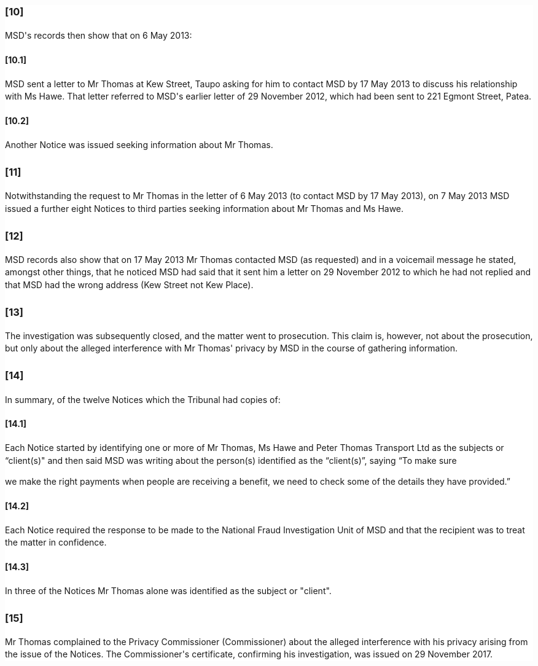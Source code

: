 ### [10]
MSD's records then show that on 6 May 2013:

#### [10.1]
MSD sent a letter to Mr Thomas at Kew Street, Taupo asking for him to contact MSD by 17 May 2013 to discuss his relationship with Ms Hawe. That letter referred to MSD's earlier letter of 29 November 2012, which had been sent to 221 Egmont Street, Patea.

#### [10.2]
Another Notice was issued seeking information about Mr Thomas.

### [11]
Notwithstanding the request to Mr Thomas in the letter of 6 May 2013 (to contact MSD by 17 May 2013), on 7 May 2013 MSD issued a further eight Notices to third parties seeking information about Mr Thomas and Ms Hawe.

### [12]
MSD records also show that on 17 May 2013 Mr Thomas contacted MSD (as requested) and in a voicemail message he stated, amongst other things, that he noticed MSD had said that it sent him a letter on 29 November 2012 to which he had not replied and that MSD had the wrong address (Kew Street not Kew Place).

### [13]
The investigation was subsequently closed, and the matter went to prosecution. This claim is, however, not about the prosecution, but only about the alleged interference with Mr Thomas' privacy by MSD in the course of gathering information.

### [14]
In summary, of the twelve Notices which the Tribunal had copies of:

#### [14.1]
Each Notice started by identifying one or more of Mr Thomas, Ms Hawe and Peter Thomas Transport Ltd as the subjects or “client(s)" and then said MSD was writing about the person(s) identified as the “client(s)”, saying “To make sure

we make the right payments when people are receiving a benefit, we need to check some of the details they have provided.”

#### [14.2]
Each Notice required the response to be made to the National Fraud Investigation Unit of MSD and that the recipient was to treat the matter in confidence.

#### [14.3]
In three of the Notices Mr Thomas alone was identified as the subject or "client".

### [15]
Mr Thomas complained to the Privacy Commissioner (Commissioner) about the alleged interference with his privacy arising from the issue of the Notices. The Commissioner's certificate, confirming his investigation, was issued on 29 November 2017.


[^1]: This decision is to be cited as Thomas v Ministry of Social Development [2024] NZHRRT 63.
[^2]: Companies Office records from 2012, 2013 and 2014 show that Mr Thomas and Ms Hawe were directors and shareholders of Peter Thomas Transport Limited.
[^3]: The Notices were sent pursuant to s 11 of the Social Security Act 1964 (SS Act).
[^4]: MSD did not provide copies of all of the Notices in evidence. Accordingly, some of the detail in Annexure One is from MSD internal records, forming part of the common bundle.
[^5]: It is Mr Thomas' evidence that he did not live at the Egmont Street address and that he never received the letter.
[^6]: At the time of sending the Notices MSD had a code of conduct (Code of Conduct) under the SS Act which regulated the way in which Notices should be sent. See the discussion at [28] onwards, below..
[^7]: The Tribunal does not award exemplary damages, rather the Tribunal may award general damages under s 88 of the Privacy Act 1993.
[^8]: The relationship between IPP 2 and the Code of Conduct is discussed at [28] to [35] below.
[^9]: See Lehmann v Canwest Radio Works Ltd [2007] NZHRRT 35 at [50]. See also Tan v New Zealand Police [2016] NZHRRT 32 at [77]-[78] where the Tribunal concluded that the term "necessary for that purpose" indicates a higher threshold than reasonableness or expediency.
[^10]: Sections 11(2)(a)-(b) of the SS Act.
[^11]: Ruka v Department of Social Welfare [1997] 1 NZLR 154 (CA) at pp161-163 makes it plain that a relationship in the nature of marriage must involve financial support or interdependence, accompanied by a continuing emotional commitment.
[^12]: The Code of conduct must be prepared in consultation with the Privacy Commissioner
[^13]: Section 7(4) of the Privacy Act 1993 provides that IPPs (excluding 6 and 11) are not breached if an action is authorised or required "by or under law".
[^14]: At Item 8 of the Appendix A.
[^15]: See also Heta v Ministry of Social Development [2013] NZHRRT 8 (Heta), where the Tribunal took the same approach to the relationship between the Code of Conduct and the IPPs.
[^16]: A person required to produce any information or document by way of a Section 11 Notice or who is the subject of any such information or document, may make a complaint to the Commissioner that the particular requirement breaches the Code of Conduct. Part 8 of the Act is to apply to any such complaint as if the Code of Conduct were a code of practice issued under Part 6 of the Act.
[^17]: MDS Investigation Management System notation (MSD notes) created by Lindy Wharepapa on 28 November 2012.
[^18]: It is acknowledged that this is not an IPP 8 claim and is not decided as such.
[^19]: OECD Guidelines Governing the Protection of Privacy and Transborder Flows of Personal Data (adopted 23 September 1980, amended 11 July 2013).
[^20]: Harder v Proceedings Commissioner [2000] 3 NZLR 80 (CA) at [32].
[^21]: In this case codified in the Code of Conduct.
[^22]: R v Alsford [2017] NZSC 42, [2017] 1 NZLR 710.
[^23]: Under IPP 11(e) (i) which provides that an agency that holds personal information shall not disclose the information to any other agency or to any person unless the agency believes, on reasonable grounds that disclosure of the information is necessary to avoid prejudice to the maintenance of the law by any public sector agency, including prejudice to the prevention, detection, investigation, prosecution, and punishment of offences.
[^24]: R v Alsford at [45].
[^25]: See discussion at [48].
[^26]: Taylor v Orcon Ltd [2015] NZHRRT 15, (2015) 10 HRNZ 458 at [61].
[^27]: Heta above n 15.
[^28]: Heta at [35].
[^29]: See the discussion in D'Arcy-Smith v Chief Executive of the Ministry of Social Development [2024] NZHC1550 [13 June 2024] at [27]as to the meaning of "significant".
[^30]: Heta above n 15.
[^31]: Heta at [35.4].
[^32]: Heta at [35.2]. The Tribunal noted that Ms Heta's response to a request for information was virtually meaningless in that she provided documents which had either not been requested or which were irrelevant.
[^33]: Heta at [35.5].
[^34]: This was particularly the case in respect of those Notices which did not mention Ms Hawe but referred only to Mr Thomas as the "client".
[^35]: PA, ss 88(1)(a), (b) and (c).
[^36]: See Geary v New Zealand Psychologists Board [2012] NZHC 384, [2012] 2 NZLR 414 at [107] and [108].
[^37]: See Taylor v Orcon Ltd above n 26 at [59]-[61].
[^38]: See Holmes v Housing New Zealand [2015] NZHRRT 36 at [36].
[^39]: Patel v Dean [2020] NZHRRT 37 at [44] and Reekie v Attorney-General [2022] NZHRRT 20 at [61].
[^40]: See Director of Human Rights Proceedings v Netsafe Inc [2022] NZHRRT 15 (Netsafe) at [230].
[^41]: See Naidu v Royal Australasian College of Surgeons [2018] NZHRRT 23 at [49]; and Taylor v Orcon Ltd above n 34.
[^42]: See Netsafe above n 40 at [237]; and Gorgus v Corrections [2023] NZHRRT 22 at [88].
[^43]: See also the submissions made at [65] above.
[^44]: Hammond v Credit Union Baywide [2015] NZHRRT 6, (2015) 10 HRNZ 66 (Hammond).
[^45]: At [176].
[^46]: At [170.8].
[^47]: Section 85(4) of the Privacy Act 1993 provides shall not be a defence to proceedings that the interference was unintentional or without negligence on the part of the defendant, but the Tribunal shall take the conduct of the defendant into account in deciding what, if any, remedy to grant.
[^48]: Commissioner of Police v Andrews [2015] NZHC 745, [2015] 3 NZLR 515.
[^49]: Beauchamp v B & T Co (2011) Ltd (Costs) [2022] NZHRRT 30 (Beauchamp) at [15] and [16].
[^50]: See also Tao v Body Corporate 198693 (Costs) [2024] NZHRRT 20 at [12].
[^51]: Director of Proceedings v Smith (Costs) [2020] NZHRRT 35.
[^52]: See Director of Proceedings v Smith (Costs) at [47].
[^53]: See Director of Proceedings v Smith (Costs) at [5]. [
